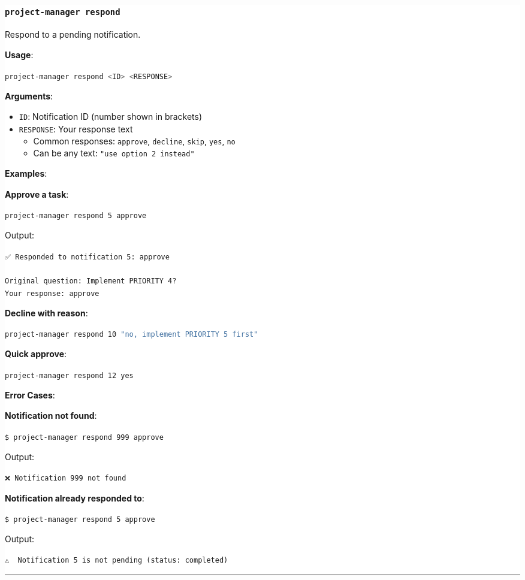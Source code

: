
### `project-manager respond`

Respond to a pending notification.

**Usage**:
```bash
project-manager respond <ID> <RESPONSE>
```

**Arguments**:
- `ID`: Notification ID (number shown in brackets)
- `RESPONSE`: Your response text
  - Common responses: `approve`, `decline`, `skip`, `yes`, `no`
  - Can be any text: `"use option 2 instead"`

**Examples**:

**Approve a task**:
```bash
project-manager respond 5 approve
```

Output:
```
✅ Responded to notification 5: approve

Original question: Implement PRIORITY 4?
Your response: approve
```

**Decline with reason**:
```bash
project-manager respond 10 "no, implement PRIORITY 5 first"
```

**Quick approve**:
```bash
project-manager respond 12 yes
```

**Error Cases**:

**Notification not found**:
```bash
$ project-manager respond 999 approve
```

Output:
```
❌ Notification 999 not found
```

**Notification already responded to**:
```bash
$ project-manager respond 5 approve
```

Output:
```
⚠️  Notification 5 is not pending (status: completed)
```

---